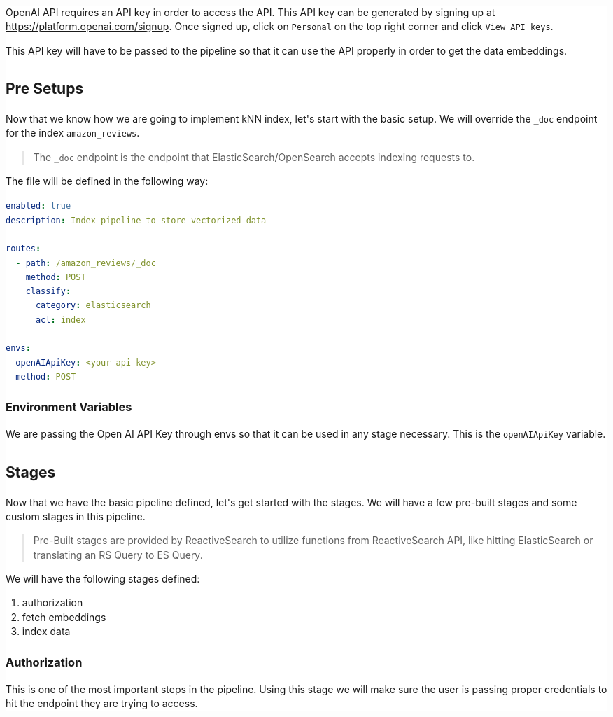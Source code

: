 OpenAI API requires an API key in order to access the API. This API key can be generated by signing up at https://platform.openai.com/signup. Once signed up, click on `Personal` on the top right corner and click `View API keys`.

This API key will have to be passed to the pipeline so that it can use the API properly in order to get the data embeddings.

## Pre Setups

Now that we know how we are going to implement kNN index, let's start with the basic setup. We will override the `_doc` endpoint for the index `amazon_reviews`.

> The `_doc` endpoint is the endpoint that ElasticSearch/OpenSearch accepts indexing requests to.

The file will be defined in the following way:

```yaml
enabled: true
description: Index pipeline to store vectorized data

routes:
  - path: /amazon_reviews/_doc
    method: POST
    classify:
      category: elasticsearch
      acl: index

envs:
  openAIApiKey: <your-api-key>
  method: POST
```

### Environment Variables

We are passing the Open AI API Key through envs so that it can be used in any stage necessary. This is the `openAIApiKey` variable.

## Stages

Now that we have the basic pipeline defined, let's get started with the stages. We will have a few pre-built stages and some custom stages in this pipeline.

> Pre-Built stages are provided by ReactiveSearch to utilize functions from ReactiveSearch API, like hitting ElasticSearch or translating an RS Query to ES Query.

We will have the following stages defined:

1. authorization
2. fetch embeddings
3. index data

### Authorization

This is one of the most important steps in the pipeline. Using this stage we will make sure the user is passing proper credentials to hit the endpoint they are trying to access.
